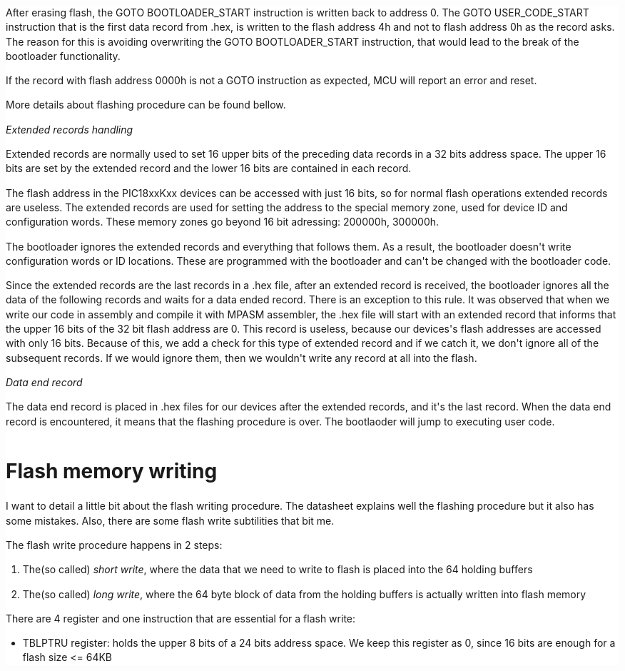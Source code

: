 After erasing flash, the GOTO BOOTLOADER\_START instruction is written back to address 0. The GOTO USER\_CODE\_START instruction that is the first data record from .hex, is written to the flash address 4h and not to flash address 0h as the record asks. The reason for this is avoiding overwriting the GOTO BOOTLOADER\_START instruction, that would lead to the break of the bootloader functionality.

If the record with flash address 0000h is not a GOTO instruction as expected, MCU will report an error and reset.

More details about flashing procedure can be found bellow.

*Extended records handling*

Extended records are normally used to set 16 upper bits of the preceding data records in a 32 bits address space. The upper 16 bits are set by the extended record and the lower 16 bits are contained in each record.

The flash address in the PIC18xxKxx devices can be accessed with just 16 bits, so for normal flash operations extended records are useless. The extended records are used for setting the address to the special memory zone, used for device ID and configuration words. These memory zones go beyond 16 bit adressing: 200000h, 300000h.

The bootloader ignores the extended records and everything that follows them. As a result, the bootloader doesn't write configuration words or ID locations. These are programmed with the bootloader and can't be changed with the bootloader code.

Since the extended records are the last records in a .hex file, after an extended record is received, the bootloader ignores all the data of the following records and waits for a data ended record.
There is an exception to this rule. It was observed that when we write our code in assembly and compile it with MPASM assembler, the .hex file will start with an extended record that informs that the upper 16 bits of the 32 bit flash address are 0. This record is useless, because our devices's flash addresses are accessed with only 16 bits. Because of this, we add a check for this type of extended record and if we catch it, we don't ignore all of the subsequent records. If we would ignore them, then we wouldn't write any record at all into the flash.

*Data end record*

The data end record is placed in .hex files for our devices after the extended records, and it's the last record. When the data end record is encountered, it means that the flashing procedure is over. The bootlaoder will jump to executing user code.

# Flash memory writing

I want to detail a little bit about the flash writing procedure. The datasheet explains well the flashing procedure but it also has some mistakes.
Also, there are some flash write subtilities that bit me.

The flash write procedure happens in 2 steps:

1. The(so called) *short write*, where the data that we need to write to flash is placed into the 64 holding buffers

2. The(so called) *long write*, where the 64 byte block of data from the holding buffers is actually written into flash memory

There are 4 register and one instruction that are essential for a flash write:

- TBLPTRU register: holds the upper 8 bits of a 24 bits address space. We keep this register as 0, since 16 bits are enough for a flash size <= 64KB 
